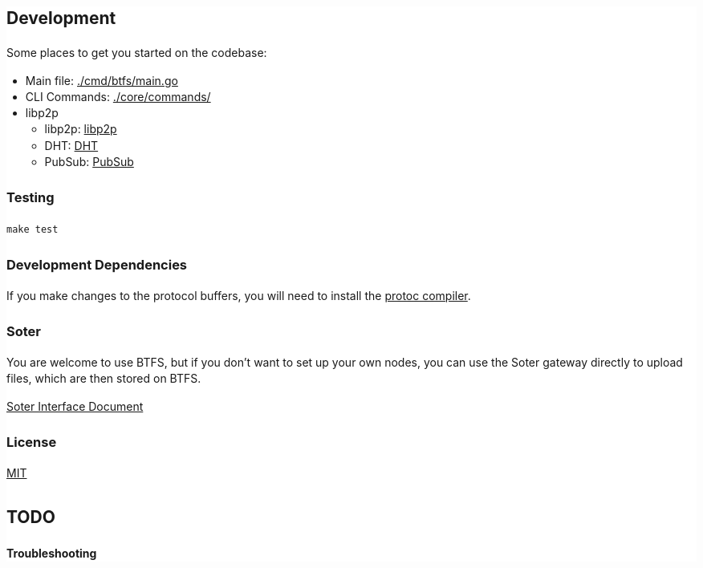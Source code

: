 
## Development

Some places to get you started on the codebase:

- Main file: [./cmd/btfs/main.go](https://github.com/TRON-US/go-btfs/blob/master/cmd/btfs/main.go)
- CLI Commands: [./core/commands/](https://github.com/TRON-US/go-btfs/tree/master/core/commands)
- libp2p
  - libp2p: [libp2p](https://github.com/libp2p/go-libp2p)
  - DHT: [DHT](https://github.com/libp2p/go-libp2p-kad-dht)
  - PubSub: [PubSub](https://github.com/libp2p/go-libp2p-pubsub)


### Testing

```
make test
```

### Development Dependencies

If you make changes to the protocol buffers, you will need to install the [protoc compiler](https://github.com/google/protobuf).

### Soter

You are welcome to use BTFS, but if you don’t want to set up your own nodes, you can use the Soter gateway directly to upload files, which are then stored on BTFS.

[Soter Interface Document](https://btfssoter.readme.io/docs/soter-interface-documentation)

### License

[MIT](./LICENSE)


## TODO
#### Troubleshooting

